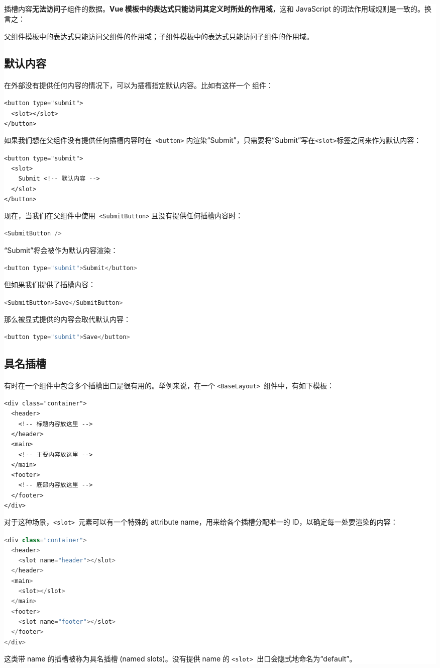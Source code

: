 插槽内容**无法访问**子组件的数据。**Vue 模板中的表达式只能访问其定义时所处的作用域**，这和 JavaScript 的词法作用域规则是一致的。换言之：

父组件模板中的表达式只能访问父组件的作用域；子组件模板中的表达式只能访问子组件的作用域。

## 默认内容
在外部没有提供任何内容的情况下，可以为插槽指定默认内容。比如有这样一个 <SubmitButton> 组件：

```
<button type="submit">
  <slot></slot>
</button>
```
如果我们想在父组件没有提供任何插槽内容时在``` <button>``` 内渲染“Submit”，只需要将“Submit”写在``` <slot> ```标签之间来作为默认内容：
```
<button type="submit">
  <slot>
    Submit <!-- 默认内容 -->
  </slot>
</button>
```
现在，当我们在父组件中使用``` <SubmitButton>``` 且没有提供任何插槽内容时：
```js
<SubmitButton />
```
“Submit”将会被作为默认内容渲染：
```js
<button type="submit">Submit</button>
```
但如果我们提供了插槽内容：
```js
<SubmitButton>Save</SubmitButton>
```
那么被显式提供的内容会取代默认内容：
```js
<button type="submit">Save</button>
```
## 具名插槽
有时在一个组件中包含多个插槽出口是很有用的。举例来说，在一个 ```<BaseLayout> ```组件中，有如下模板：
```
<div class="container">
  <header>
    <!-- 标题内容放这里 -->
  </header>
  <main>
    <!-- 主要内容放这里 -->
  </main>
  <footer>
    <!-- 底部内容放这里 -->
  </footer>
</div>
```
对于这种场景，```<slot> ```元素可以有一个特殊的 attribute name，用来给各个插槽分配唯一的 ID，以确定每一处要渲染的内容：
```js
<div class="container">
  <header>
    <slot name="header"></slot>
  </header>
  <main>
    <slot></slot>
  </main>
  <footer>
    <slot name="footer"></slot>
  </footer>
</div>
```
这类带 name 的插槽被称为具名插槽 (named slots)。没有提供 name 的 ```<slot> ```出口会隐式地命名为“default”。